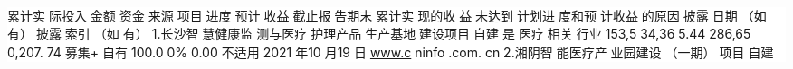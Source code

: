 累计实
际投入
金额
资金
来源
项目
进度
预计
收益
截止报
告期末
累计实
现的收
益
未达到
计划进
度和预
计收益
的原因
披露
日期
（如
有）
披露
索引
（如
有）
1.长沙智
慧健康监
测与医疗
护理产品
生产基地
建设项目
自建
是
医疗
相关
行业
153,5
34,36
5.44
286,65
0,207.
74
募集+
自有
100.0
0%
0.00
不适用
2021
年10
月19
日
www.c
ninfo
.com.
cn
2.湘阴智
能医疗产
业园建设
（一期）
项目
自建